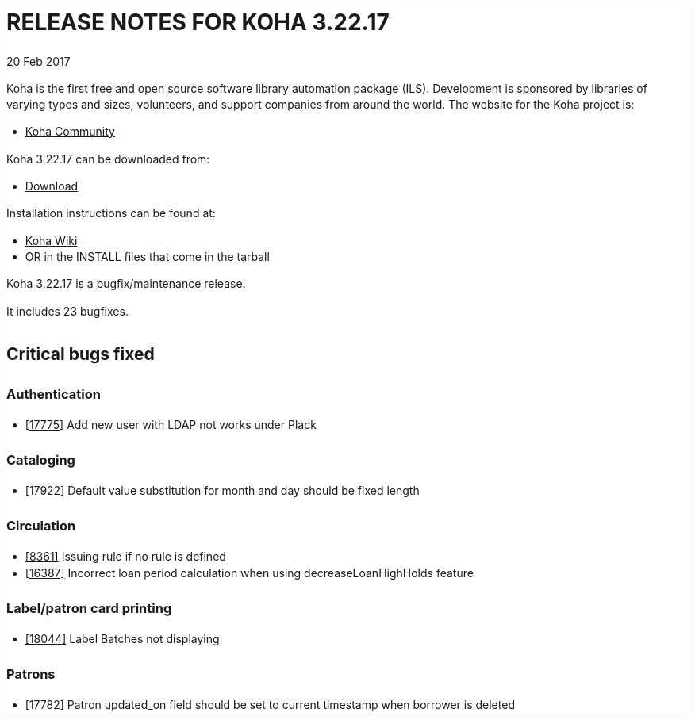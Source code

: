 # RELEASE NOTES FOR KOHA 3.22.17
20 Feb 2017

Koha is the first free and open source software library automation
package (ILS). Development is sponsored by libraries of varying types
and sizes, volunteers, and support companies from around the world. The
website for the Koha project is:

- [Koha Community](http://koha-community.org)

Koha 3.22.17 can be downloaded from:

- [Download](http://download.koha-community.org/koha-3.22.17.tar.gz)

Installation instructions can be found at:

- [Koha Wiki](http://wiki.koha-community.org/wiki/Installation_Documentation)
- OR in the INSTALL files that come in the tarball

Koha 3.22.17 is a bugfix/maintenance release.

It includes 23 bugfixes.




## Critical bugs fixed

### Authentication

- [[17775]](http://bugs.koha-community.org/bugzilla3/show_bug.cgi?id=17775) Add new user with LDAP not works under Plack

### Cataloging

- [[17922]](http://bugs.koha-community.org/bugzilla3/show_bug.cgi?id=17922) Default value substitution for month and day should be fixed length

### Circulation

- [[8361]](http://bugs.koha-community.org/bugzilla3/show_bug.cgi?id=8361) Issuing rule if no rule is defined
- [[16387]](http://bugs.koha-community.org/bugzilla3/show_bug.cgi?id=16387) Incorrect loan period calculation when using  decreaseLoanHighHolds feature

### Label/patron card printing

- [[18044]](http://bugs.koha-community.org/bugzilla3/show_bug.cgi?id=18044) Label Batches not displaying

### Patrons

- [[17782]](http://bugs.koha-community.org/bugzilla3/show_bug.cgi?id=17782) Patron updated_on field should be set to current timestamp when borrower is deleted
